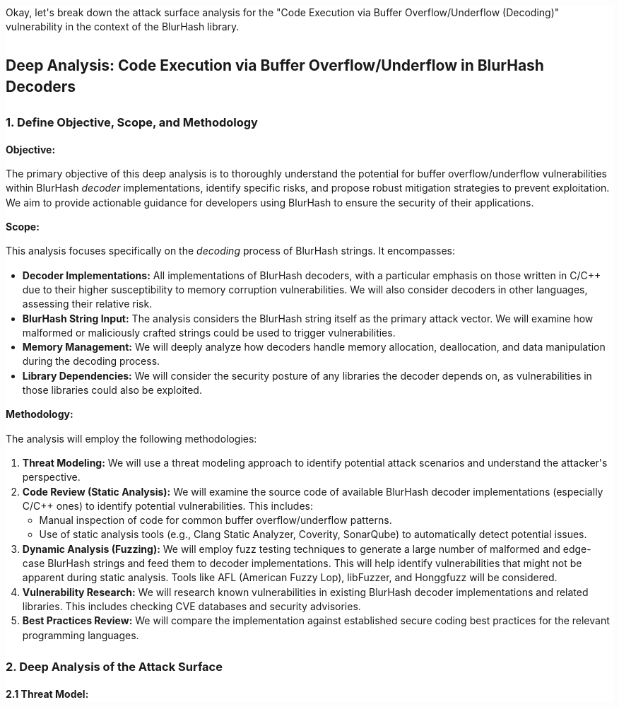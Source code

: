 Okay, let's break down the attack surface analysis for the "Code Execution via Buffer Overflow/Underflow (Decoding)" vulnerability in the context of the BlurHash library.

## Deep Analysis: Code Execution via Buffer Overflow/Underflow in BlurHash Decoders

### 1. Define Objective, Scope, and Methodology

**Objective:**

The primary objective of this deep analysis is to thoroughly understand the potential for buffer overflow/underflow vulnerabilities within BlurHash *decoder* implementations, identify specific risks, and propose robust mitigation strategies to prevent exploitation.  We aim to provide actionable guidance for developers using BlurHash to ensure the security of their applications.

**Scope:**

This analysis focuses specifically on the *decoding* process of BlurHash strings.  It encompasses:

*   **Decoder Implementations:**  All implementations of BlurHash decoders, with a particular emphasis on those written in C/C++ due to their higher susceptibility to memory corruption vulnerabilities.  We will also consider decoders in other languages, assessing their relative risk.
*   **BlurHash String Input:**  The analysis considers the BlurHash string itself as the primary attack vector.  We will examine how malformed or maliciously crafted strings could be used to trigger vulnerabilities.
*   **Memory Management:**  We will deeply analyze how decoders handle memory allocation, deallocation, and data manipulation during the decoding process.
*   **Library Dependencies:** We will consider the security posture of any libraries the decoder depends on, as vulnerabilities in those libraries could also be exploited.

**Methodology:**

The analysis will employ the following methodologies:

1.  **Threat Modeling:**  We will use a threat modeling approach to identify potential attack scenarios and understand the attacker's perspective.
2.  **Code Review (Static Analysis):**  We will examine the source code of available BlurHash decoder implementations (especially C/C++ ones) to identify potential vulnerabilities.  This includes:
    *   Manual inspection of code for common buffer overflow/underflow patterns.
    *   Use of static analysis tools (e.g., Clang Static Analyzer, Coverity, SonarQube) to automatically detect potential issues.
3.  **Dynamic Analysis (Fuzzing):**  We will employ fuzz testing techniques to generate a large number of malformed and edge-case BlurHash strings and feed them to decoder implementations.  This will help identify vulnerabilities that might not be apparent during static analysis.  Tools like AFL (American Fuzzy Lop), libFuzzer, and Honggfuzz will be considered.
4.  **Vulnerability Research:**  We will research known vulnerabilities in existing BlurHash decoder implementations and related libraries.  This includes checking CVE databases and security advisories.
5.  **Best Practices Review:**  We will compare the implementation against established secure coding best practices for the relevant programming languages.

### 2. Deep Analysis of the Attack Surface

**2.1 Threat Model:**
